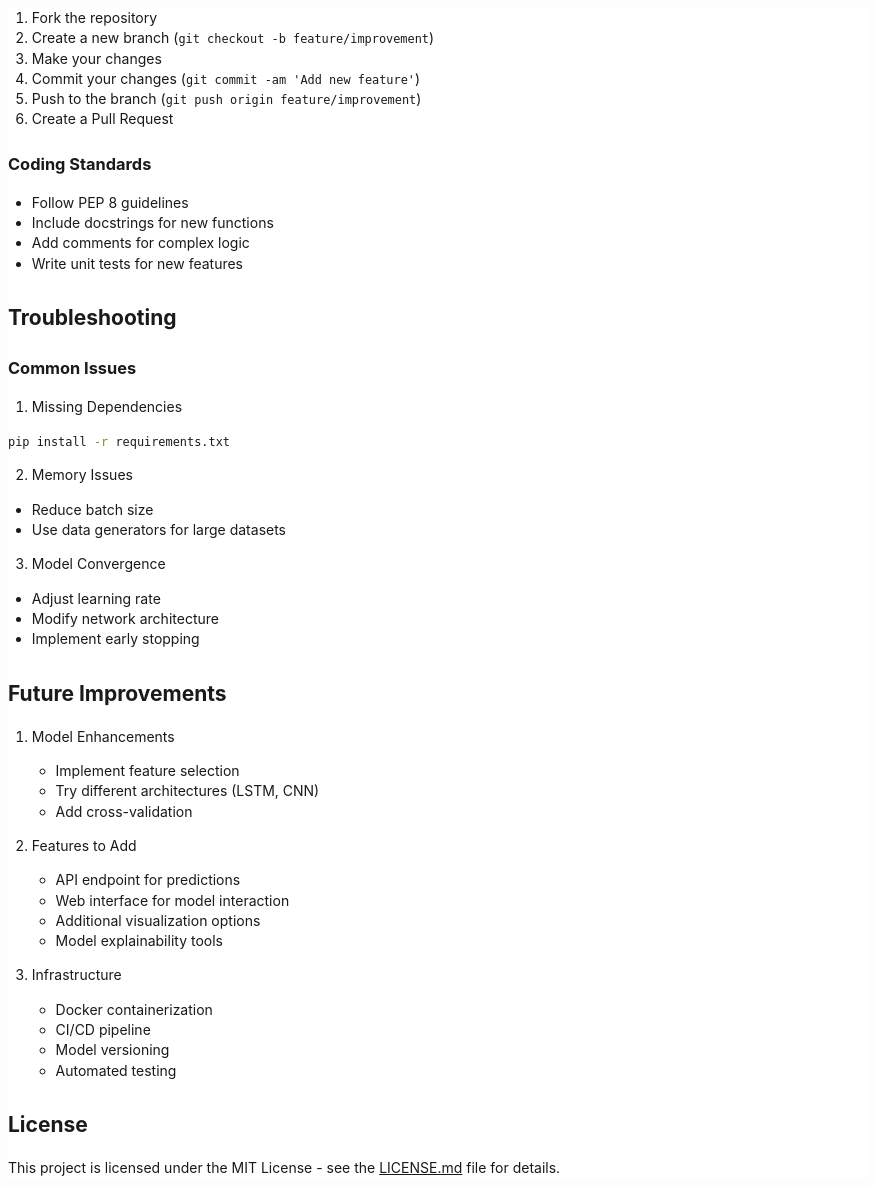 1. Fork the repository
2. Create a new branch (`git checkout -b feature/improvement`)
3. Make your changes
4. Commit your changes (`git commit -am 'Add new feature'`)
5. Push to the branch (`git push origin feature/improvement`)
6. Create a Pull Request

### Coding Standards
- Follow PEP 8 guidelines
- Include docstrings for new functions
- Add comments for complex logic
- Write unit tests for new features

## Troubleshooting

### Common Issues
1. Missing Dependencies
```bash
pip install -r requirements.txt
```

2. Memory Issues
- Reduce batch size
- Use data generators for large datasets

3. Model Convergence
- Adjust learning rate
- Modify network architecture
- Implement early stopping

## Future Improvements
1. Model Enhancements
   - Implement feature selection
   - Try different architectures (LSTM, CNN)
   - Add cross-validation

2. Features to Add
   - API endpoint for predictions
   - Web interface for model interaction
   - Additional visualization options
   - Model explainability tools

3. Infrastructure
   - Docker containerization
   - CI/CD pipeline
   - Model versioning
   - Automated testing

## License
This project is licensed under the MIT License - see the [LICENSE.md](LICENSE.md) file for details.
